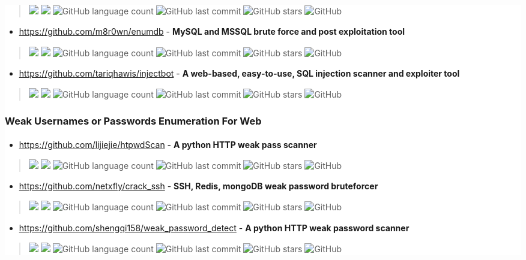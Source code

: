 > ![](https://img.shields.io/badge/Score-%E2%98%85%E2%98%85%E2%98%85%E2%98%85-yellow?style=flat-square)  ![](https://img.shields.io/badge/MainLanguage-Python-blue?style=flat-square)  ![GitHub language count](https://img.shields.io/github/languages/count/s0md3v/sqlmate?style=flat-square)  ![GitHub last commit](https://img.shields.io/github/last-commit/s0md3v/sqlmate?style=flat-square) ![GitHub stars](https://img.shields.io/github/stars/s0md3v/sqlmate?style=flat-square)  ![GitHub](https://img.shields.io/github/license/s0md3v/sqlmate?style=flat-square)

- https://github.com/m8r0wn/enumdb  - **MySQL and MSSQL brute force and post exploitation tool**

> ![](https://img.shields.io/badge/Score-%E2%98%85%E2%98%85%E2%98%85%E2%98%85-yellow?style=flat-square)  ![](https://img.shields.io/badge/MainLanguage-Python-blue?style=flat-square)  ![GitHub language count](https://img.shields.io/github/languages/count/m8r0wn/enumdb?style=flat-square)  ![GitHub last commit](https://img.shields.io/github/last-commit/m8r0wn/enumdb?style=flat-square) ![GitHub stars](https://img.shields.io/github/stars/m8r0wn/enumdb?style=flat-square)  ![GitHub](https://img.shields.io/github/license/m8r0wn/enumdb?style=flat-square)

- https://github.com/tariqhawis/injectbot  - **A web-based, easy-to-use, SQL injection scanner and exploiter tool**

> ![](https://img.shields.io/badge/Score-%E2%98%85%E2%98%85%E2%98%85%E2%98%85-yellow?style=flat-square)  ![](https://img.shields.io/badge/MainLanguage-PHP-blue?style=flat-square)  ![GitHub language count](https://img.shields.io/github/languages/count/tariqhawis/injectbot?style=flat-square)  ![GitHub last commit](https://img.shields.io/github/last-commit/tariqhawis/injectbot?style=flat-square) ![GitHub stars](https://img.shields.io/github/stars/tariqhawis/injectbot?style=flat-square)  ![GitHub](https://img.shields.io/github/license/tariqhawis/injectbot?style=flat-square)


### Weak Usernames or Passwords Enumeration For Web

- https://github.com/lijiejie/htpwdScan  - **A python HTTP weak pass scanner**

> ![](https://img.shields.io/badge/Score-%E2%98%85%E2%98%85%E2%98%85-yellow?style=flat-square)  ![](https://img.shields.io/badge/MainLanguage-Python-blue?style=flat-square)  ![GitHub language count](https://img.shields.io/github/languages/count/lijiejie/htpwdScan?style=flat-square)  ![GitHub last commit](https://img.shields.io/github/last-commit/lijiejie/htpwdScan?style=flat-square) ![GitHub stars](https://img.shields.io/github/stars/lijiejie/htpwdScan?style=flat-square)  ![GitHub](https://img.shields.io/github/license/lijiejie/htpwdScan?style=flat-square)

- https://github.com/netxfly/crack_ssh - **SSH, Redis, mongoDB weak password bruteforcer**

> ![](https://img.shields.io/badge/Score-%E2%98%85%E2%98%85%E2%98%85%E2%98%85-yellow?style=flat-square)  ![](https://img.shields.io/badge/MainLanguage-Python-blue?style=flat-square)  ![GitHub language count](https://img.shields.io/github/languages/count/netxfly/crack_ssh?style=flat-square)  ![GitHub last commit](https://img.shields.io/github/last-commit/netxfly/crack_ssh?style=flat-square) ![GitHub stars](https://img.shields.io/github/stars/netxfly/crack_ssh?style=flat-square)  ![GitHub](https://img.shields.io/github/license/netxfly/crack_ssh?style=flat-square)

- https://github.com/shengqi158/weak_password_detect - **A python HTTP weak password scanner**

> ![](https://img.shields.io/badge/Score-%E2%98%85%E2%98%85%E2%98%85-yellow?style=flat-square)  ![](https://img.shields.io/badge/MainLanguage-Python-blue?style=flat-square)  ![GitHub language count](https://img.shields.io/github/languages/count/shengqi158/weak_password_detect?style=flat-square)  ![GitHub last commit](https://img.shields.io/github/last-commit/shengqi158/weak_password_detect?style=flat-square) ![GitHub stars](https://img.shields.io/github/stars/shengqi158/weak_password_detect?style=flat-square)  ![GitHub](https://img.shields.io/github/license/shengqi158/weak_password_detect?style=flat-square)
